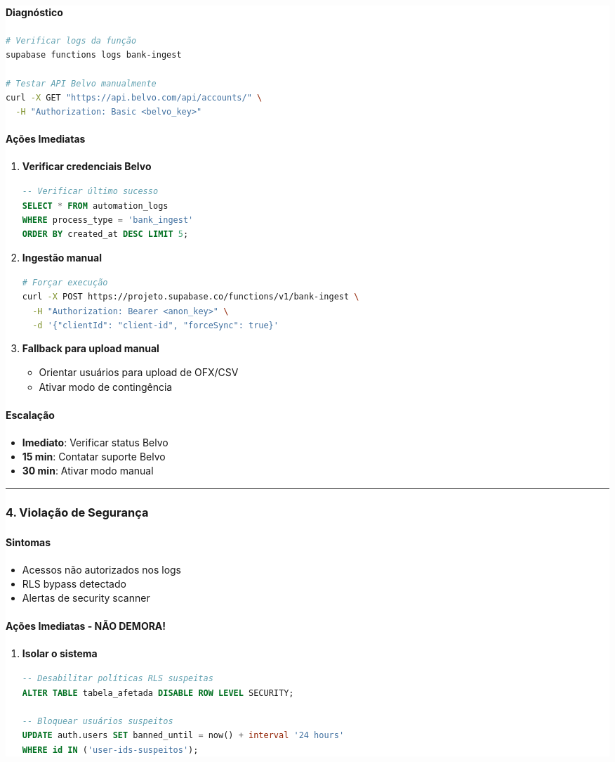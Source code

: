 #### Diagnóstico
```bash
# Verificar logs da função
supabase functions logs bank-ingest

# Testar API Belvo manualmente
curl -X GET "https://api.belvo.com/api/accounts/" \
  -H "Authorization: Basic <belvo_key>"
```

#### Ações Imediatas
1. **Verificar credenciais Belvo**
   ```sql
   -- Verificar último sucesso
   SELECT * FROM automation_logs 
   WHERE process_type = 'bank_ingest' 
   ORDER BY created_at DESC LIMIT 5;
   ```

2. **Ingestão manual**
   ```bash
   # Forçar execução
   curl -X POST https://projeto.supabase.co/functions/v1/bank-ingest \
     -H "Authorization: Bearer <anon_key>" \
     -d '{"clientId": "client-id", "forceSync": true}'
   ```

3. **Fallback para upload manual**
   - Orientar usuários para upload de OFX/CSV
   - Ativar modo de contingência

#### Escalação
- **Imediato**: Verificar status Belvo
- **15 min**: Contatar suporte Belvo
- **30 min**: Ativar modo manual

---

### 4. Violação de Segurança

#### Sintomas
- Acessos não autorizados nos logs
- RLS bypass detectado
- Alertas de security scanner

#### Ações Imediatas - **NÃO DEMORA!**

1. **Isolar o sistema**
   ```sql
   -- Desabilitar políticas RLS suspeitas
   ALTER TABLE tabela_afetada DISABLE ROW LEVEL SECURITY;
   
   -- Bloquear usuários suspeitos
   UPDATE auth.users SET banned_until = now() + interval '24 hours'
   WHERE id IN ('user-ids-suspeitos');
   ```
